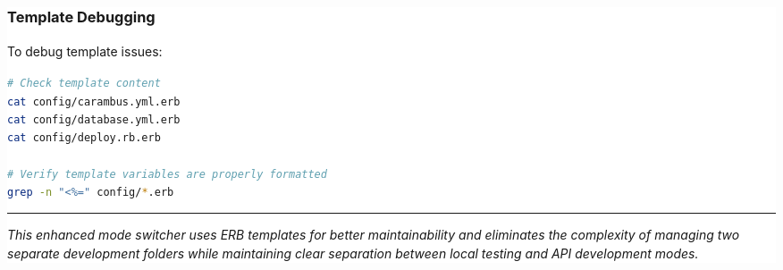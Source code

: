 ### **Template Debugging**
To debug template issues:

```bash
# Check template content
cat config/carambus.yml.erb
cat config/database.yml.erb
cat config/deploy.rb.erb

# Verify template variables are properly formatted
grep -n "<%=" config/*.erb
```

---

*This enhanced mode switcher uses ERB templates for better maintainability and eliminates the complexity of managing two separate development folders while maintaining clear separation between local testing and API development modes.* 
